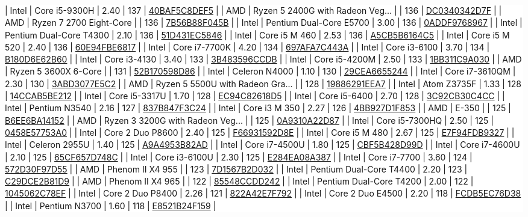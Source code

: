 | Intel      | Core i5-9300H                    | 2.40 | 137   | [40BAF5C8DEF5](<Notebook/MSI/GF63/GF63 Thin 9SC/40BAF5C8DEF5>) |
| AMD        | Ryzen 5 2400G with Radeon Veg... |      | 136   | [DC0340342D7F](<Desktop/MSI/MS-7/MS-7B84/DC0340342D7F>) |
| AMD        | Ryzen 7 2700 Eight-Core          |      | 136   | [7B56B88F045B](<Desktop/ASUSTek Computer/PRIME/PRIME A520M-A/7B56B88F045B>) |
| Intel      | Pentium Dual-Core E5700          | 3.00 | 136   | [0ADDF9768967](<Desktop/MSI/MS/MS-7592/0ADDF9768967>) |
| Intel      | Pentium Dual-Core T4300          | 2.10 | 136   | [51D431EC5846](<Notebook/Acer/Aspire/Aspire 5732Z/51D431EC5846>) |
| Intel      | Core i5 M 460                    | 2.53 | 136   | [A5CB5B6164C5](<Notebook/Hewlett-Packard/Pavilion/Pavilion dv7/A5CB5B6164C5>) |
| Intel      | Core i5 M 520                    | 2.40 | 136   | [60E94FBE6817](<Notebook/Lenovo/ThinkPad/ThinkPad T410 2537VGY/60E94FBE6817>) |
| Intel      | Core i7-7700K                    | 4.20 | 134   | [697AFA7C443A](<Desktop/ASUSTek Computer/PRIME/PRIME H270M-PLUS/697AFA7C443A>) |
| Intel      | Core i3-6100                     | 3.70 | 134   | [B180D6E62B60](<Desktop/ASUSTek Computer/H170M-E/H170M-E D3/B180D6E62B60>) |
| Intel      | Core i3-4130                     | 3.40 | 133   | [3B483596CCDB](<Desktop/Fujitsu/ESPRIMO/ESPRIMO P720/3B483596CCDB>) |
| Intel      | Core i5-4200M                    | 2.50 | 133   | [1BB311C9A030](<Notebook/Toshiba/Satellite/Satellite C55-A-1P6/1BB311C9A030>) |
| AMD        | Ryzen 5 3600X 6-Core             |      | 131   | [52B170598D86](<Desktop/ASUSTek Computer/PRIME/PRIME B450M-A/52B170598D86>) |
| Intel      | Celeron N4000                    | 1.10 | 130   | [29CEA6655244](<Notebook/Lenovo/IdeaPad/IdeaPad 330-15IGM 81D1/29CEA6655244>) |
| Intel      | Core i7-3610QM                   | 2.30 | 130   | [3ABD3077E5C2](<All In One/Lenovo/A/A720/3ABD3077E5C2>) |
| AMD        | Ryzen 5 5500U with Radeon Gra... |      | 128   | [19886291EEA7](<Notebook/HONOR/BMH-WCX/BMH-WCX9/19886291EEA7>) |
| Intel      | Atom Z3735F                      | 1.33 | 128   | [14CCAB5BE212](<Notebook/Acer/TP-SW5/TP-SW5-012-16UW/14CCAB5BE212>) |
| Intel      | Core i5-3317U                    | 1.70 | 128   | [EC94C82618D5](<Tablet/Microsoft/Surface/Surface with Windows 8 Pro/EC94C82618D5>) |
| Intel      | Core i5-6400                     | 2.70 | 128   | [3C92CB30C4CC](<Desktop/Dell/Inspiron/Inspiron 3650/3C92CB30C4CC>) |
| Intel      | Pentium N3540                    | 2.16 | 127   | [837B847F3C24](<Notebook/Lenovo/IdeaPad/IdeaPad S20-30/837B847F3C24>) |
| Intel      | Core i3 M 350                    | 2.27 | 126   | [4BB927D1F853](<Notebook/Acer/Aspire/Aspire 7745/4BB927D1F853>) |
| AMD        | E-350                            |      | 125   | [B6EE6BA14152](<Notebook/ASUSTek Computer/K73/K73BY/B6EE6BA14152>) |
| AMD        | Ryzen 3 3200G with Radeon Veg... |      | 125   | [0A9310A22D87](<Desktop/ASRock/A320M-HDV/A320M-HDV R4.0/0A9310A22D87>) |
| Intel      | Core i5-7300HQ                   | 2.50 | 125   | [0458E57753A0](<Notebook/Acer/Aspire/Aspire VX5-591G/0458E57753A0>) |
| Intel      | Core 2 Duo P8600                 | 2.40 | 125   | [F66931592D8E](<Notebook/Dell/Studio/Studio 1737/F66931592D8E>) |
| Intel      | Core i5 M 480                    | 2.67 | 125   | [E7F94FDB9327](<Notebook/Hewlett-Packard/Pavilion/Pavilion dv6/E7F94FDB9327>) |
| Intel      | Celeron 2955U                    | 1.40 | 125   | [A9A4953B82AD](<Notebook/Dell/Inspiron/Inspiron 3537/A9A4953B82AD>) |
| Intel      | Core i7-4500U                    | 1.80 | 125   | [CBF5B428D99D](<Notebook/ASUSTek Computer/S301/S301LP/CBF5B428D99D>) |
| Intel      | Core i7-4600U                    | 2.10 | 125   | [65CF657D748C](<Notebook/Lenovo/ThinkPad/ThinkPad X240 20AMS35500/65CF657D748C>) |
| Intel      | Core i3-6100U                    | 2.30 | 125   | [E284EA08A387](<Notebook/Acer/Aspire/Aspire ES1-572/E284EA08A387>) |
| Intel      | Core i7-7700                     | 3.60 | 124   | [572D30F97D55](<Desktop/ASUSTek Computer/STRIX/STRIX Z270E GAMING/572D30F97D55>) |
| AMD        | Phenom II X4 955                 |      | 123   | [7D1567B2D032](<Desktop/Gigabyte Technology/GA-880/GA-880GM-UD2H/7D1567B2D032>) |
| Intel      | Pentium Dual-Core T4400          | 2.20 | 123   | [C29DCE2B81D9](<Notebook/Acer/Extensa/Extensa 5635ZG/C29DCE2B81D9>) |
| AMD        | Phenom II X4 965                 |      | 122   | [85548CCDD242](<Desktop/Foxconn/A74ML-A74ML-K/A74ML-A74ML-K 3.0 1.0/85548CCDD242>) |
| Intel      | Pentium Dual-Core T4200          | 2.00 | 122   | [1045062C78EF](<Notebook/Fujitsu Siemens/AMILO/AMILO Li3910/1045062C78EF>) |
| Intel      | Core 2 Duo P8400                 | 2.26 | 121   | [822A42E7F792](<Notebook/Dell/Latitude/Latitude E6400/822A42E7F792>) |
| Intel      | Core 2 Duo E4500                 | 2.20 | 118   | [FCDB5EC76D38](<Desktop/ASUSTek Computer/P5/P5GC-MX-MEDION-SI/FCDB5EC76D38>) |
| Intel      | Pentium N3700                    | 1.60 | 118   | [E8521B24F159](<Notebook/ASUSTek Computer/E205/E205SA/E8521B24F159>) |